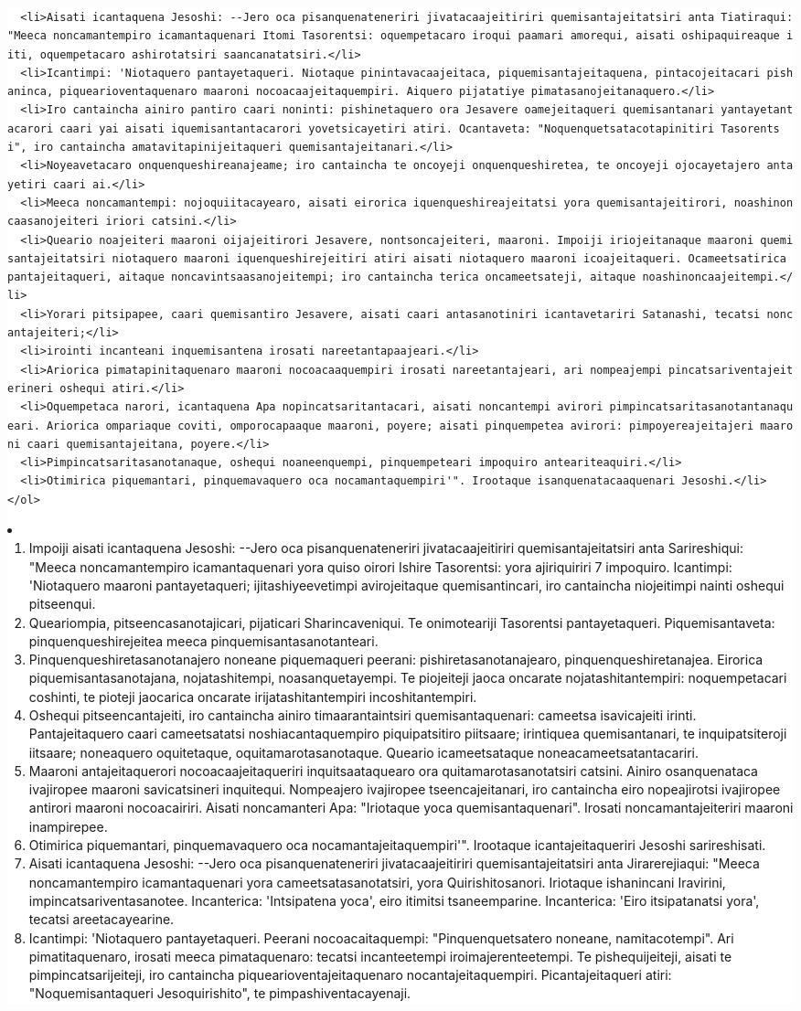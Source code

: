       <li>Aisati icantaquena Jesoshi: --Jero oca pisanquenateneriri jivatacaajeitiriri quemisantajeitatsiri anta Tiatiraqui: "Meeca noncamantempiro icamantaquenari Itomi Tasorentsi: oquempetacaro iroqui paamari amorequi, aisati oshipaquireaque iiti, oquempetacaro ashirotatsiri saancanatatsiri.</li>
      <li>Icantimpi: 'Niotaquero pantayetaqueri. Niotaque pinintavacaajeitaca, piquemisantajeitaquena, pintacojeitacari pishaninca, piquearioventaquenaro maaroni nocoacaajeitaquempiri. Aiquero pijatatiye pimatasanojeitanaquero.</li>
      <li>Iro cantaincha ainiro pantiro caari noninti: pishinetaquero ora Jesavere oamejeitaqueri quemisantanari yantayetantacarori caari yai aisati iquemisantantacarori yovetsicayetiri atiri. Ocantaveta: "Noquenquetsatacotapinitiri Tasorentsi", iro cantaincha amatavitapinijeitaqueri quemisantajeitanari.</li>
      <li>Noyeavetacaro onquenqueshireanajeame; iro cantaincha te oncoyeji onquenqueshiretea, te oncoyeji ojocayetajero antayetiri caari ai.</li>
      <li>Meeca noncamantempi: nojoquiitacayearo, aisati eirorica iquenqueshireajeitatsi yora quemisantajeitirori, noashinoncaasanojeiteri iriori catsini.</li>
      <li>Queario noajeiteri maaroni oijajeitirori Jesavere, nontsoncajeiteri, maaroni. Impoiji iriojeitanaque maaroni quemisantajeitatsiri niotaquero maaroni iquenqueshirejeitiri atiri aisati niotaquero maaroni icoajeitaqueri. Ocameetsatirica pantajeitaqueri, aitaque noncavintsaasanojeitempi; iro cantaincha terica oncameetsateji, aitaque noashinoncaajeitempi.</li>
      <li>Yorari pitsipapee, caari quemisantiro Jesavere, aisati caari antasanotiniri icantavetariri Satanashi, tecatsi noncantajeiteri;</li>
      <li>irointi incanteani inquemisantena irosati nareetantapaajeari.</li>
      <li>Ariorica pimatapinitaquenaro maaroni nocoacaaquempiri irosati nareetantajeari, ari nompeajempi pincatsariventajeiterineri oshequi atiri.</li>
      <li>Oquempetaca narori, icantaquena Apa nopincatsaritantacari, aisati noncantempi avirori pimpincatsaritasanotantanaqueari. Ariorica ompariaque coviti, omporocapaaque maaroni, poyere; aisati pinquempetea avirori: pimpoyereajeitajeri maaroni caari quemisantajeitana, poyere.</li>
      <li>Pimpincatsaritasanotanaque, oshequi noaneenquempi, pinquempeteari impoquiro anteariteaquiri.</li>
      <li>Otimirica piquemantari, pinquemavaquero oca nocamantaquempiri'". Irootaque isanquenatacaaquenari Jesoshi.</li>
    </ol>
  </li>
  <li>
    <ol>
      <li>Impoiji aisati icantaquena Jesoshi: --Jero oca pisanquenateneriri jivatacaajeitiriri quemisantajeitatsiri anta Sarireshiqui: "Meeca noncamantempiro icamantaquenari yora quiso oirori Ishire Tasorentsi: yora ajiriquiriri 7 impoquiro. Icantimpi: 'Niotaquero maaroni pantayetaqueri; ijitashiyeevetimpi avirojeitaque quemisantincari, iro cantaincha niojeitimpi nainti oshequi pitseenqui.</li>
      <li>Queariompia, pitseencasanotajicari, pijaticari Sharincaveniqui. Te onimoteariji Tasorentsi pantayetaqueri. Piquemisantaveta: pinquenqueshirejeitea meeca pinquemisantasanotanteari.</li>
      <li>Pinquenqueshiretasanotanajero noneane piquemaqueri peerani: pishiretasanotanajearo, pinquenqueshiretanajea. Eirorica piquemisantasanotajana, nojatashitempi, noasanquetayempi. Te piojeiteji jaoca oncarate nojatashitantempiri: noquempetacari coshinti, te pioteji jaocarica oncarate irijatashitantempiri incoshitantempiri.</li>
      <li>Oshequi pitseencantajeiti, iro cantaincha ainiro timaarantaintsiri quemisantaquenari: cameetsa isavicajeiti irinti. Pantajeitaquero caari cameetsatatsi noshiacantaquempiro piquipatsitiro piitsaare; irintiquea quemisantanari, te inquipatsiteroji iitsaare; noneaquero oquitetaque, oquitamarotasanotaque. Queario icameetsataque noneacameetsatantacariri.</li>
      <li>Maaroni antajeitaquerori nocoacaajeitaqueriri inquitsaataquearo ora quitamarotasanotatsiri catsini. Ainiro osanquenataca ivajiropee maaroni savicatsineri inquitequi. Nompeajero ivajiropee tseencajeitanari, iro cantaincha eiro nopeajirotsi ivajiropee antirori maaroni nocoacairiri. Aisati noncamanteri Apa: "Iriotaque yoca quemisantaquenari". Irosati noncamantajeiteriri maaroni inampirepee.</li>
      <li>Otimirica piquemantari, pinquemavaquero oca nocamantajeitaquempiri'". Irootaque icantajeitaqueriri Jesoshi sarireshisati.</li>
      <li>Aisati icantaquena Jesoshi: --Jero oca pisanquenateneriri jivatacaajeitiriri quemisantajeitatsiri anta Jirarerejiaqui: "Meeca noncamantempiro icamantaquenari yora cameetsatasanotatsiri, yora Quirishitosanori. Iriotaque ishanincani Iravirini, impincatsariventasanotee. Incanterica: 'Intsipatena yoca', eiro itimitsi tsaneemparine. Incanterica: 'Eiro itsipatanatsi yora', tecatsi areetacayearine.</li>
      <li>Icantimpi: 'Niotaquero pantayetaqueri. Peerani nocoacaitaquempi: "Pinquenquetsatero noneane, namitacotempi". Ari pimatitaquenaro, irosati meeca pimataquenaro: tecatsi incanteetempi iroimajerenteetempi. Te pishequijeiteji, aisati te pimpincatsarijeiteji, iro cantaincha piquearioventajeitaquenaro nocantajeitaquempiri. Picantajeitaqueri atiri: "Noquemisantaqueri Jesoquirishito", te pimpashiventacayenaji.</li>